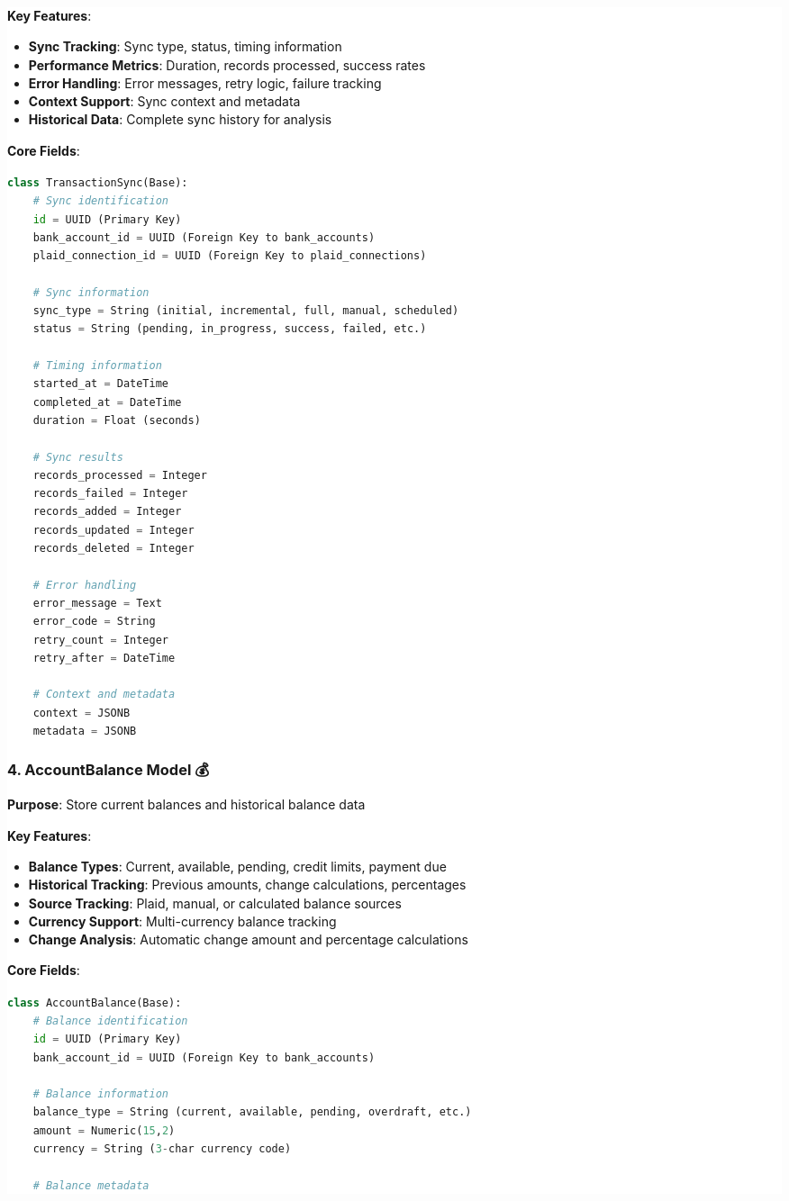 **Key Features**:
- **Sync Tracking**: Sync type, status, timing information
- **Performance Metrics**: Duration, records processed, success rates
- **Error Handling**: Error messages, retry logic, failure tracking
- **Context Support**: Sync context and metadata
- **Historical Data**: Complete sync history for analysis

**Core Fields**:
```python
class TransactionSync(Base):
    # Sync identification
    id = UUID (Primary Key)
    bank_account_id = UUID (Foreign Key to bank_accounts)
    plaid_connection_id = UUID (Foreign Key to plaid_connections)
    
    # Sync information
    sync_type = String (initial, incremental, full, manual, scheduled)
    status = String (pending, in_progress, success, failed, etc.)
    
    # Timing information
    started_at = DateTime
    completed_at = DateTime
    duration = Float (seconds)
    
    # Sync results
    records_processed = Integer
    records_failed = Integer
    records_added = Integer
    records_updated = Integer
    records_deleted = Integer
    
    # Error handling
    error_message = Text
    error_code = String
    retry_count = Integer
    retry_after = DateTime
    
    # Context and metadata
    context = JSONB
    metadata = JSONB
```

### **4. AccountBalance Model** 💰
**Purpose**: Store current balances and historical balance data

**Key Features**:
- **Balance Types**: Current, available, pending, credit limits, payment due
- **Historical Tracking**: Previous amounts, change calculations, percentages
- **Source Tracking**: Plaid, manual, or calculated balance sources
- **Currency Support**: Multi-currency balance tracking
- **Change Analysis**: Automatic change amount and percentage calculations

**Core Fields**:
```python
class AccountBalance(Base):
    # Balance identification
    id = UUID (Primary Key)
    bank_account_id = UUID (Foreign Key to bank_accounts)
    
    # Balance information
    balance_type = String (current, available, pending, overdraft, etc.)
    amount = Numeric(15,2)
    currency = String (3-char currency code)
    
    # Balance metadata
```